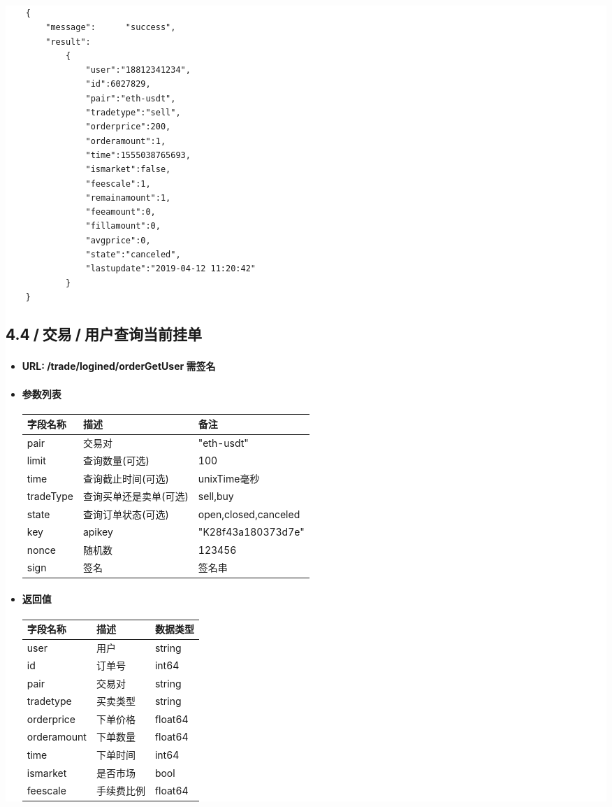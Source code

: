 ```  
    {
        "message":      "success",
        "result":       
            {
                "user":"18812341234",
                "id":6027829,
                "pair":"eth-usdt",
                "tradetype":"sell",
                "orderprice":200,
                "orderamount":1,
                "time":1555038765693,
                "ismarket":false,
                "feescale":1,
                "remainamount":1,
                "feeamount":0,
                "fillamount":0,
                "avgprice":0,
                "state":"canceled",
                "lastupdate":"2019-04-12 11:20:42"
            }
    }
```

4.4 / 交易 / 用户查询当前挂单
-----------------------------

- #### URL: /trade/logined/orderGetUser		 **需签名**

- #### 参数列表	

  | 字段名称  | 描述                   | 备注                 |
  | --------- | ---------------------- | -------------------- |
  | pair      | 交易对                 | "eth-usdt"           |
  | limit     | 查询数量(可选)         | 100                  |
  | time      | 查询截止时间(可选)     | unixTime毫秒         |
  | tradeType | 查询买单还是卖单(可选) | sell,buy             |
  | state     | 查询订单状态(可选)     | open,closed,canceled |
  | key       | apikey                | "K28f43a180373d7e" |
  | nonce     | 随机数                | 123456             | 
  | sign      | 签名                  | 签名串              | 

- #### 返回值

  | 字段名称     | 描述       | 数据类型  |
  | -------     | --------   | --------  |
  | user        | 用户        | string    |
  | id          | 订单号      | int64  |
  | pair        | 交易对      | string  |
  | tradetype   | 买卖类型    | string  |
  | orderprice  | 下单价格    | float64  |
  | orderamount | 下单数量       | float64  |
  | time        | 下单时间        | int64  |
  | ismarket    | 是否市场    | bool  |
  | feescale    | 手续费比例   | float64  |